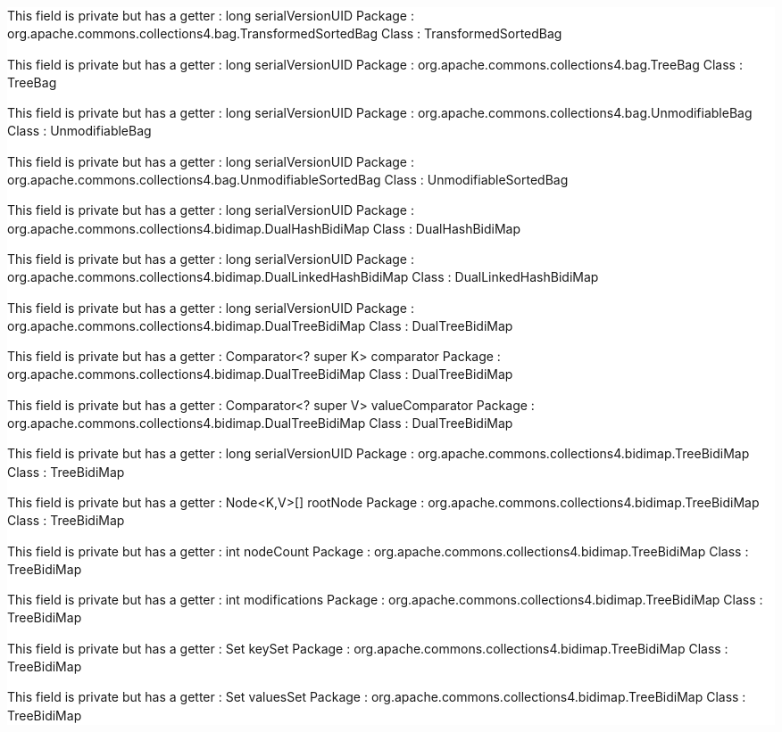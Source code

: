 This field is private but has a getter : long serialVersionUID
 Package : org.apache.commons.collections4.bag.TransformedSortedBag
 Class : TransformedSortedBag

This field is private but has a getter : long serialVersionUID
 Package : org.apache.commons.collections4.bag.TreeBag
 Class : TreeBag

This field is private but has a getter : long serialVersionUID
 Package : org.apache.commons.collections4.bag.UnmodifiableBag
 Class : UnmodifiableBag

This field is private but has a getter : long serialVersionUID
 Package : org.apache.commons.collections4.bag.UnmodifiableSortedBag
 Class : UnmodifiableSortedBag

This field is private but has a getter : long serialVersionUID
 Package : org.apache.commons.collections4.bidimap.DualHashBidiMap
 Class : DualHashBidiMap

This field is private but has a getter : long serialVersionUID
 Package : org.apache.commons.collections4.bidimap.DualLinkedHashBidiMap
 Class : DualLinkedHashBidiMap

This field is private but has a getter : long serialVersionUID
 Package : org.apache.commons.collections4.bidimap.DualTreeBidiMap
 Class : DualTreeBidiMap

This field is private but has a getter : Comparator<? super K> comparator
 Package : org.apache.commons.collections4.bidimap.DualTreeBidiMap
 Class : DualTreeBidiMap

This field is private but has a getter : Comparator<? super V> valueComparator
 Package : org.apache.commons.collections4.bidimap.DualTreeBidiMap
 Class : DualTreeBidiMap

This field is private but has a getter : long serialVersionUID
 Package : org.apache.commons.collections4.bidimap.TreeBidiMap
 Class : TreeBidiMap

This field is private but has a getter : Node<K,V>[] rootNode
 Package : org.apache.commons.collections4.bidimap.TreeBidiMap
 Class : TreeBidiMap

This field is private but has a getter : int nodeCount
 Package : org.apache.commons.collections4.bidimap.TreeBidiMap
 Class : TreeBidiMap

This field is private but has a getter : int modifications
 Package : org.apache.commons.collections4.bidimap.TreeBidiMap
 Class : TreeBidiMap

This field is private but has a getter : Set<K> keySet
 Package : org.apache.commons.collections4.bidimap.TreeBidiMap
 Class : TreeBidiMap

This field is private but has a getter : Set<V> valuesSet
 Package : org.apache.commons.collections4.bidimap.TreeBidiMap
 Class : TreeBidiMap
